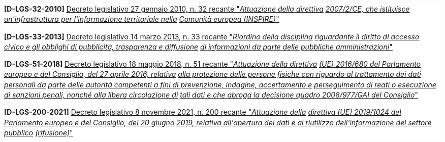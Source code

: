<span id="_bookmark19" class="anchor"></span>**\[D-LGS-32-2010\]** [<u>Decreto legislativo 27 gennaio 2010, n. 32 recante "*Attuazione della direttiva*</u>](https://www.normattiva.it/atto/caricaDettaglioAtto?atto.dataPubblicazioneGazzetta=2010-03-09&atto.codiceRedazionale=010G0043&atto.articolo.numero=0&atto.articolo.sottoArticolo=1&atto.articolo.sottoArticolo1=10&qId=2fd183d5-5d95-4ee3-825d-fd11541e0173&tabID=0.755394932407083&title=lbl.dettaglioAtto) *[<u>2007/2/CE, che istituisce un'infrastruttura per l'informazione territoriale nella</u>](https://www.normattiva.it/atto/caricaDettaglioAtto?atto.dataPubblicazioneGazzetta=2010-03-09&atto.codiceRedazionale=010G0043&atto.articolo.numero=0&atto.articolo.sottoArticolo=1&atto.articolo.sottoArticolo1=10&qId=2fd183d5-5d95-4ee3-825d-fd11541e0173&tabID=0.755394932407083&title=lbl.dettaglioAtto)* [<u>*Comunità europea (INSPIRE)*"</u>](https://www.normattiva.it/atto/caricaDettaglioAtto?atto.dataPubblicazioneGazzetta=2010-03-09&atto.codiceRedazionale=010G0043&atto.articolo.numero=0&atto.articolo.sottoArticolo=1&atto.articolo.sottoArticolo1=10&qId=2fd183d5-5d95-4ee3-825d-fd11541e0173&tabID=0.755394932407083&title=lbl.dettaglioAtto)

<span id="_bookmark20" class="anchor"></span>**\[D-LGS-33-2013\]** [<u>Decreto legislativo 14 marzo 2013, n. 33 recante "*Riordino della disciplina*</u>](https://www.normattiva.it/atto/caricaDettaglioAtto?atto.dataPubblicazioneGazzetta=2013-04-05&atto.codiceRedazionale=13G00076&atto.articolo.numero=0&atto.articolo.sottoArticolo=1&atto.articolo.sottoArticolo1=10&qId=7975f643-59d6-4336-a510-5cd8203118ff&tabID=0.755394932407083&title=lbl.dettaglioAtto) *[<u>riguardante il diritto di accesso civico e gli obblighi di pubblicità, trasparenza e diffusione</u>](https://www.normattiva.it/atto/caricaDettaglioAtto?atto.dataPubblicazioneGazzetta=2013-04-05&atto.codiceRedazionale=13G00076&atto.articolo.numero=0&atto.articolo.sottoArticolo=1&atto.articolo.sottoArticolo1=10&qId=7975f643-59d6-4336-a510-5cd8203118ff&tabID=0.755394932407083&title=lbl.dettaglioAtto)* [<u>*di informazioni da parte delle pubbliche amministrazioni*"</u>](https://www.normattiva.it/atto/caricaDettaglioAtto?atto.dataPubblicazioneGazzetta=2013-04-05&atto.codiceRedazionale=13G00076&atto.articolo.numero=0&atto.articolo.sottoArticolo=1&atto.articolo.sottoArticolo1=10&qId=7975f643-59d6-4336-a510-5cd8203118ff&tabID=0.755394932407083&title=lbl.dettaglioAtto)

**\[D-LGS-51-2018\]** [<u>Decreto legislativo 18 maggio 2018, n. 51 recante "*Attuazione della direttiva*</u>](https://www.normattiva.it/uri-res/N2Ls?urn%3Anir%3Astato%3Adecreto.legislativo%3A2018-05-18%3B51!vig) *[<u>(UE) 2016/680 del Parlamento europeo e del Consiglio, del 27 aprile 2016, relativa</u>](https://www.normattiva.it/uri-res/N2Ls?urn%3Anir%3Astato%3Adecreto.legislativo%3A2018-05-18%3B51!vig) [<u>alla protezione delle persone fisiche con riguardo al trattamento dei dati personali da</u>](https://www.normattiva.it/uri-res/N2Ls?urn%3Anir%3Astato%3Adecreto.legislativo%3A2018-05-18%3B51!vig) [<u>parte delle autorità competenti a fini di prevenzione, indagine, accertamento e</u>](https://www.normattiva.it/uri-res/N2Ls?urn%3Anir%3Astato%3Adecreto.legislativo%3A2018-05-18%3B51!vig) [<u>perseguimento di reati o esecuzione di sanzioni penali, nonché alla libera circolazione di</u>](https://www.normattiva.it/uri-res/N2Ls?urn%3Anir%3Astato%3Adecreto.legislativo%3A2018-05-18%3B51!vig)* [<u>*tali dati e che abroga la decisione quadro 2008/977/GAI del Consiglio*"</u>](https://www.normattiva.it/uri-res/N2Ls?urn%3Anir%3Astato%3Adecreto.legislativo%3A2018-05-18%3B51!vig)

<span id="_bookmark21" class="anchor"></span>**\[D-LGS-200-2021\]** [<u>Decreto legislativo 8 novembre 2021, n. 200 recante "*Attuazione della*</u>](https://www.normattiva.it/atto/caricaDettaglioAtto?atto.dataPubblicazioneGazzetta=2021-11-30&atto.codiceRedazionale=21G00213&atto.articolo.numero=0&atto.articolo.sottoArticolo=1&atto.articolo.sottoArticolo1=10&qId=bb256807-08f4-40e8-aa14-579a21f84ec1&tabID=0.755394932407083&title=lbl.dettaglioAtto) *[<u>direttiva (UE) 2019/1024 del Parlamento europeo e del Consiglio, del 20 giugno</u>](https://www.normattiva.it/atto/caricaDettaglioAtto?atto.dataPubblicazioneGazzetta=2021-11-30&atto.codiceRedazionale=21G00213&atto.articolo.numero=0&atto.articolo.sottoArticolo=1&atto.articolo.sottoArticolo1=10&qId=bb256807-08f4-40e8-aa14-579a21f84ec1&tabID=0.755394932407083&title=lbl.dettaglioAtto) [<u>2019, relativa all'apertura dei dati e al riutilizzo dell'informazione del settore pubblico</u>](https://www.normattiva.it/atto/caricaDettaglioAtto?atto.dataPubblicazioneGazzetta=2021-11-30&atto.codiceRedazionale=21G00213&atto.articolo.numero=0&atto.articolo.sottoArticolo=1&atto.articolo.sottoArticolo1=10&qId=bb256807-08f4-40e8-aa14-579a21f84ec1&tabID=0.755394932407083&title=lbl.dettaglioAtto)* [<u>*(rifusione)*"</u>](https://www.normattiva.it/atto/caricaDettaglioAtto?atto.dataPubblicazioneGazzetta=2021-11-30&atto.codiceRedazionale=21G00213&atto.articolo.numero=0&atto.articolo.sottoArticolo=1&atto.articolo.sottoArticolo1=10&qId=bb256807-08f4-40e8-aa14-579a21f84ec1&tabID=0.755394932407083&title=lbl.dettaglioAtto)
